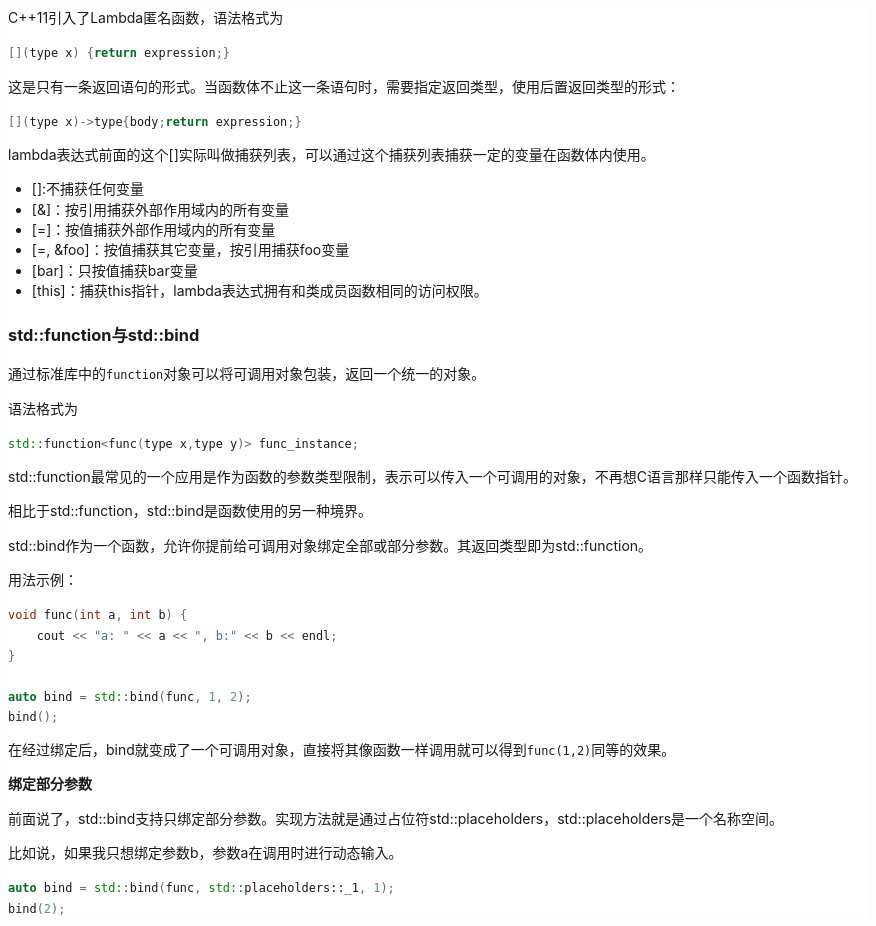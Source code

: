 C++11引入了Lambda匿名函数，语法格式为

```c++
[](type x) {return expression;}
```

这是只有一条返回语句的形式。当函数体不止这一条语句时，需要指定返回类型，使用后置返回类型的形式：

```c++
[](type x)->type{body;return expression;}
```

lambda表达式前面的这个[]实际叫做捕获列表，可以通过这个捕获列表捕获一定的变量在函数体内使用。

-   []:不捕获任何变量
-   [&]：按引用捕获外部作用域内的所有变量
-   [=]：按值捕获外部作用域内的所有变量
-   [=, &foo]：按值捕获其它变量，按引用捕获foo变量
-   [bar]：只按值捕获bar变量
-   [this]：捕获this指针，lambda表达式拥有和类成员函数相同的访问权限。

### std::function与std::bind

通过标准库中的`function`对象可以将可调用对象包装，返回一个统一的对象。

语法格式为

```c++
std::function<func(type x,type y)> func_instance;
```

std::function最常见的一个应用是作为函数的参数类型限制，表示可以传入一个可调用的对象，不再想C语言那样只能传入一个函数指针。

相比于std::function，std::bind是函数使用的另一种境界。

std::bind作为一个函数，允许你提前给可调用对象绑定全部或部分参数。其返回类型即为std::function。

用法示例：

```c++
void func(int a, int b) {
    cout << "a: " << a << ", b:" << b << endl;
}

auto bind = std::bind(func, 1, 2);
bind();
```

在经过绑定后，bind就变成了一个可调用对象，直接将其像函数一样调用就可以得到`func(1,2)`同等的效果。

**绑定部分参数**

前面说了，std::bind支持只绑定部分参数。实现方法就是通过占位符std::placeholders，std::placeholders是一个名称空间。

比如说，如果我只想绑定参数b，参数a在调用时进行动态输入。

```c++
auto bind = std::bind(func, std::placeholders::_1, 1);
bind(2);
```
